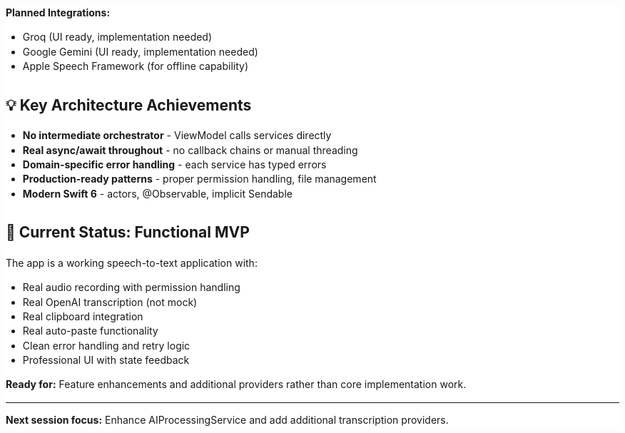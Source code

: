 **Planned Integrations:**
- Groq (UI ready, implementation needed)
- Google Gemini (UI ready, implementation needed)
- Apple Speech Framework (for offline capability)

## 💡 Key Architecture Achievements
- **No intermediate orchestrator** - ViewModel calls services directly
- **Real async/await throughout** - no callback chains or manual threading
- **Domain-specific error handling** - each service has typed errors
- **Production-ready patterns** - proper permission handling, file management
- **Modern Swift 6** - actors, @Observable, implicit Sendable

## 🎉 Current Status: **Functional MVP**

The app is a working speech-to-text application with:
- Real audio recording with permission handling
- Real OpenAI transcription (not mock)
- Real clipboard integration
- Real auto-paste functionality 
- Clean error handling and retry logic
- Professional UI with state feedback

**Ready for:** Feature enhancements and additional providers rather than core implementation work.

---

**Next session focus:** Enhance AIProcessingService and add additional transcription providers.
